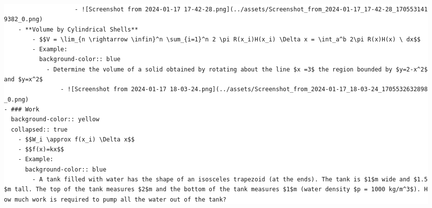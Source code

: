 						- ![Screenshot from 2024-01-17 17-42-28.png](../assets/Screenshot_from_2024-01-17_17-42-28_1705531419382_0.png)
		- **Volume by Cylindrical Shells**
			- $$V = \lim_{n \rightarrow \infin}^n \sum_{i=1}^n 2 \pi R(x_i)H(x_i) \Delta x = \int_a^b 2\pi R(x)H(x) \ dx$$
			- Example:
			  background-color:: blue
				- Determine the volume of a solid obtained by rotating about the line $x =3$ the region bounded by $y=2-x^2$ and $y=x^2$
					- ![Screenshot from 2024-01-17 18-03-24.png](../assets/Screenshot_from_2024-01-17_18-03-24_1705532632898_0.png)
	- ### Work
	  background-color:: yellow
	  collapsed:: true
		- $$W_i \approx f(x_i) \Delta x$$
		- $$f(x)=kx$$
		- Example:
		  background-color:: blue
			- A tank filled with water has the shape of an isosceles trapezoid (at the ends). The tank is $1$m wide and $1.5$m tall. The top of the tank measures $2$m and the bottom of the tank measures $1$m (water density $p = 1000 kg/m^3$). How much work is required to pump all the water out of the tank?